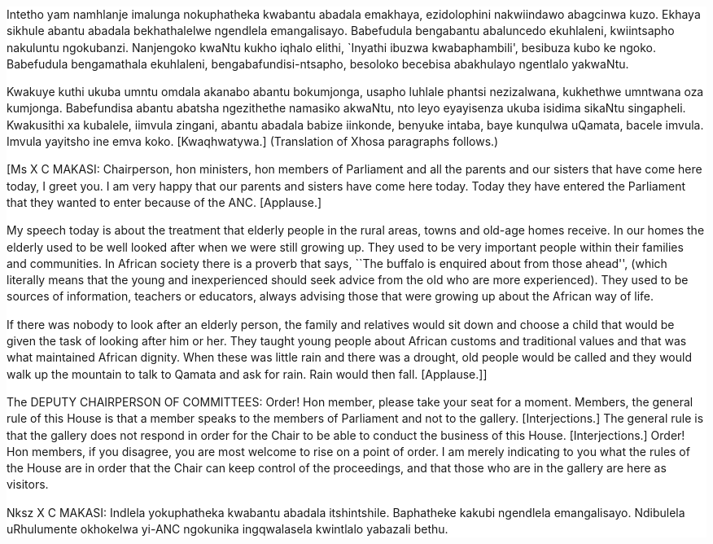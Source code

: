 Intetho yam namhlanje imalunga nokuphatheka kwabantu abadala emakhaya,
ezidolophini nakwiindawo abagcinwa kuzo. Ekhaya sikhule abantu abadala
bekhathalelwe ngendlela emangalisayo. Babefudula bengabantu abaluncedo
ekuhlaleni, kwiintsapho nakuluntu ngokubanzi. Nanjengoko kwaNtu kukho
iqhalo elithi, `Inyathi ibuzwa kwabaphambili', besibuza kubo ke ngoko.
Babefudula bengamathala ekuhlaleni, bengabafundisi-ntsapho, besoloko
becebisa abakhulayo ngentlalo yakwaNtu.

Kwakuye kuthi ukuba umntu omdala akanabo abantu bokumjonga, usapho luhlale
phantsi nezizalwana, kukhethwe umntwana oza kumjonga. Babefundisa abantu
abatsha ngezithethe namasiko akwaNtu, nto leyo eyayisenza ukuba isidima
sikaNtu singapheli. Kwakusithi xa kubalele, iimvula zingani, abantu abadala
babize iinkonde, benyuke intaba, baye kunqulwa uQamata, bacele imvula.
Imvula yayitsho ine emva koko. [Kwaqhwatywa.] (Translation of Xhosa
paragraphs follows.)

[Ms X C MAKASI: Chairperson, hon ministers, hon members of Parliament and
all the parents and our sisters that have come here today, I greet you. I
am very happy that our parents and sisters have come here today. Today they
have entered the Parliament that they wanted to enter because of the ANC.
[Applause.]

My speech today is about the treatment that elderly people in the rural
areas, towns and old-age homes receive.  In our homes the elderly used to
be well looked after when we were still growing up. They used to be very
important people within their families and communities. In African society
there is a proverb that says, ``The buffalo is enquired about from those
ahead'', (which literally means that the young and inexperienced should
seek advice from the old who are more experienced). They used to be sources
of information, teachers or educators, always advising those that were
growing up about the African way of life.

If there was nobody to look after an elderly person, the family and
relatives would sit down and choose a child that would be given the task of
looking after him or her. They taught young people about African customs
and traditional values and that was what maintained African dignity. When
these was little rain and there was a drought, old people would be called
and they would walk up the mountain to talk to Qamata and ask for rain.
Rain would then fall. [Applause.]]

The DEPUTY CHAIRPERSON OF COMMITTEES: Order! Hon member, please take your
seat for a moment. Members, the general rule of this House is that a member
speaks to the members of Parliament and not to the gallery.
[Interjections.] The general rule is that the gallery does not respond in
order for the Chair to be able to conduct the business of this House.
[Interjections.] Order! Hon members, if you disagree, you are most welcome
to rise on a point of order. I am merely indicating to you what the rules
of the House are in order that the Chair can keep control of the
proceedings, and that those who are in the gallery are here as visitors.

Nksz X C MAKASI: Indlela yokuphatheka kwabantu abadala itshintshile.
Baphatheke kakubi ngendlela emangalisayo. Ndibulela uRhulumente okhokelwa
yi-ANC ngokunika ingqwalasela kwintlalo yabazali bethu.
